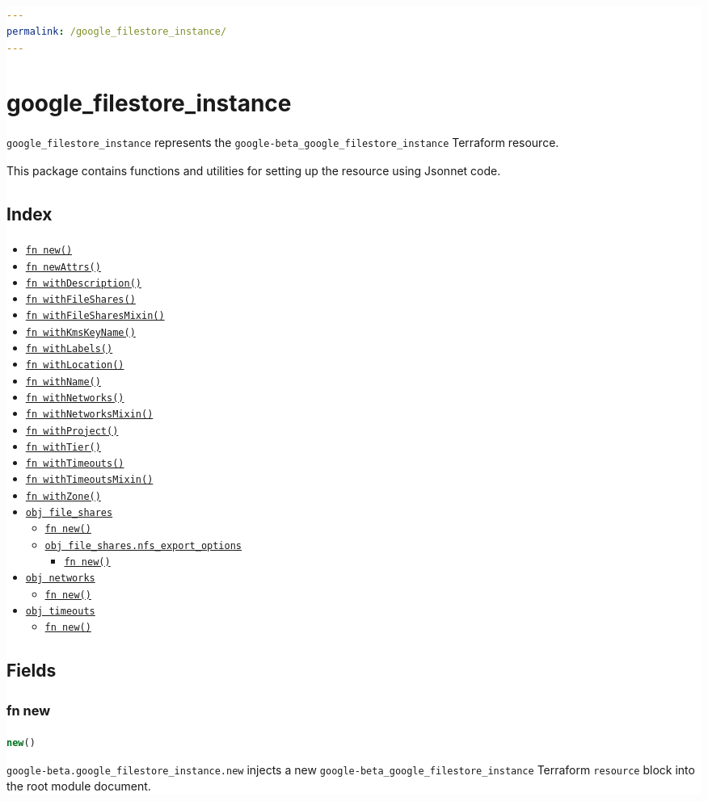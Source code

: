 ```yaml
---
permalink: /google_filestore_instance/
---
```


# google_filestore_instance

`google_filestore_instance` represents the `google-beta_google_filestore_instance` Terraform resource.



This package contains functions and utilities for setting up the resource using Jsonnet code.


## Index

* [`fn new()`](#fn-new)
* [`fn newAttrs()`](#fn-newattrs)
* [`fn withDescription()`](#fn-withdescription)
* [`fn withFileShares()`](#fn-withfileshares)
* [`fn withFileSharesMixin()`](#fn-withfilesharesmixin)
* [`fn withKmsKeyName()`](#fn-withkmskeyname)
* [`fn withLabels()`](#fn-withlabels)
* [`fn withLocation()`](#fn-withlocation)
* [`fn withName()`](#fn-withname)
* [`fn withNetworks()`](#fn-withnetworks)
* [`fn withNetworksMixin()`](#fn-withnetworksmixin)
* [`fn withProject()`](#fn-withproject)
* [`fn withTier()`](#fn-withtier)
* [`fn withTimeouts()`](#fn-withtimeouts)
* [`fn withTimeoutsMixin()`](#fn-withtimeoutsmixin)
* [`fn withZone()`](#fn-withzone)
* [`obj file_shares`](#obj-file_shares)
  * [`fn new()`](#fn-file_sharesnew)
  * [`obj file_shares.nfs_export_options`](#obj-file_sharesnfs_export_options)
    * [`fn new()`](#fn-file_sharesnfs_export_optionsnew)
* [`obj networks`](#obj-networks)
  * [`fn new()`](#fn-networksnew)
* [`obj timeouts`](#obj-timeouts)
  * [`fn new()`](#fn-timeoutsnew)

## Fields

### fn new

```ts
new()
```


`google-beta.google_filestore_instance.new` injects a new `google-beta_google_filestore_instance` Terraform `resource`
block into the root module document.

